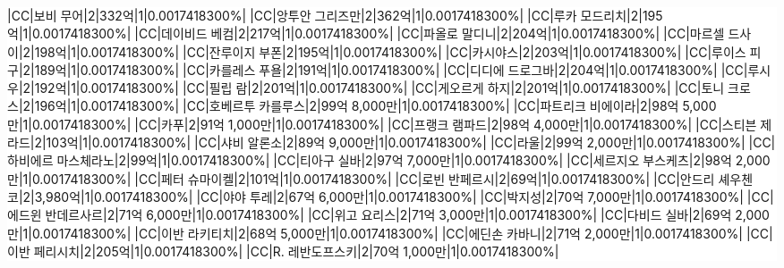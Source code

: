 |CC|보비 무어|2|332억|1|0.0017418300%|
|CC|앙투안 그리즈만|2|362억|1|0.0017418300%|
|CC|루카 모드리치|2|195억|1|0.0017418300%|
|CC|데이비드 베컴|2|217억|1|0.0017418300%|
|CC|파올로 말디니|2|204억|1|0.0017418300%|
|CC|마르셀 드사이|2|198억|1|0.0017418300%|
|CC|잔루이지 부폰|2|195억|1|0.0017418300%|
|CC|카시야스|2|203억|1|0.0017418300%|
|CC|루이스 피구|2|189억|1|0.0017418300%|
|CC|카를레스 푸욜|2|191억|1|0.0017418300%|
|CC|디디에 드로그바|2|204억|1|0.0017418300%|
|CC|루시우|2|192억|1|0.0017418300%|
|CC|필립 람|2|201억|1|0.0017418300%|
|CC|게오르게 하지|2|201억|1|0.0017418300%|
|CC|토니 크로스|2|196억|1|0.0017418300%|
|CC|호베르투 카를루스|2|99억 8,000만|1|0.0017418300%|
|CC|파트리크 비에이라|2|98억 5,000만|1|0.0017418300%|
|CC|카푸|2|91억 1,000만|1|0.0017418300%|
|CC|프랭크 램파드|2|98억 4,000만|1|0.0017418300%|
|CC|스티븐 제라드|2|103억|1|0.0017418300%|
|CC|샤비 알론소|2|89억 9,000만|1|0.0017418300%|
|CC|라울|2|99억 2,000만|1|0.0017418300%|
|CC|하비에르 마스체라노|2|99억|1|0.0017418300%|
|CC|티아구 실바|2|97억 7,000만|1|0.0017418300%|
|CC|세르지오 부스케츠|2|98억 2,000만|1|0.0017418300%|
|CC|페터 슈마이켈|2|101억|1|0.0017418300%|
|CC|로빈 반페르시|2|69억|1|0.0017418300%|
|CC|안드리 셰우첸코|2|3,980억|1|0.0017418300%|
|CC|야야 투레|2|67억 6,000만|1|0.0017418300%|
|CC|박지성|2|70억 7,000만|1|0.0017418300%|
|CC|에드윈 반데르사르|2|71억 6,000만|1|0.0017418300%|
|CC|위고 요리스|2|71억 3,000만|1|0.0017418300%|
|CC|다비드 실바|2|69억 2,000만|1|0.0017418300%|
|CC|이반 라키티치|2|68억 5,000만|1|0.0017418300%|
|CC|에딘손 카바니|2|71억 2,000만|1|0.0017418300%|
|CC|이반 페리시치|2|205억|1|0.0017418300%|
|CC|R. 레반도프스키|2|70억 1,000만|1|0.0017418300%|